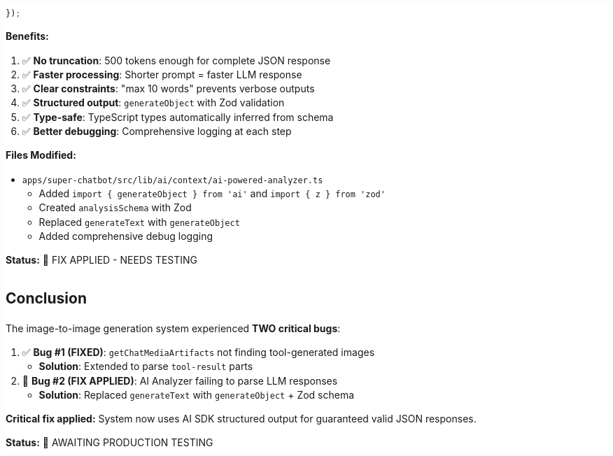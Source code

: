 ```typescript
});
```

**Benefits:**

1. ✅ **No truncation**: 500 tokens enough for complete JSON response
2. ✅ **Faster processing**: Shorter prompt = faster LLM response
3. ✅ **Clear constraints**: "max 10 words" prevents verbose outputs
4. ✅ **Structured output**: `generateObject` with Zod validation
5. ✅ **Type-safe**: TypeScript types automatically inferred from schema
6. ✅ **Better debugging**: Comprehensive logging at each step

**Files Modified:**

- `apps/super-chatbot/src/lib/ai/context/ai-powered-analyzer.ts`
  - Added `import { generateObject } from 'ai'` and `import { z } from 'zod'`
  - Created `analysisSchema` with Zod
  - Replaced `generateText` with `generateObject`
  - Added comprehensive debug logging

**Status:** 🔄 FIX APPLIED - NEEDS TESTING

## Conclusion

The image-to-image generation system experienced **TWO critical bugs**:

1. ✅ **Bug #1 (FIXED)**: `getChatMediaArtifacts` not finding tool-generated images
   - **Solution**: Extended to parse `tool-result` parts
2. 🔄 **Bug #2 (FIX APPLIED)**: AI Analyzer failing to parse LLM responses
   - **Solution**: Replaced `generateText` with `generateObject` + Zod schema

**Critical fix applied:** System now uses AI SDK structured output for guaranteed valid JSON responses.

**Status:** 🔄 AWAITING PRODUCTION TESTING
